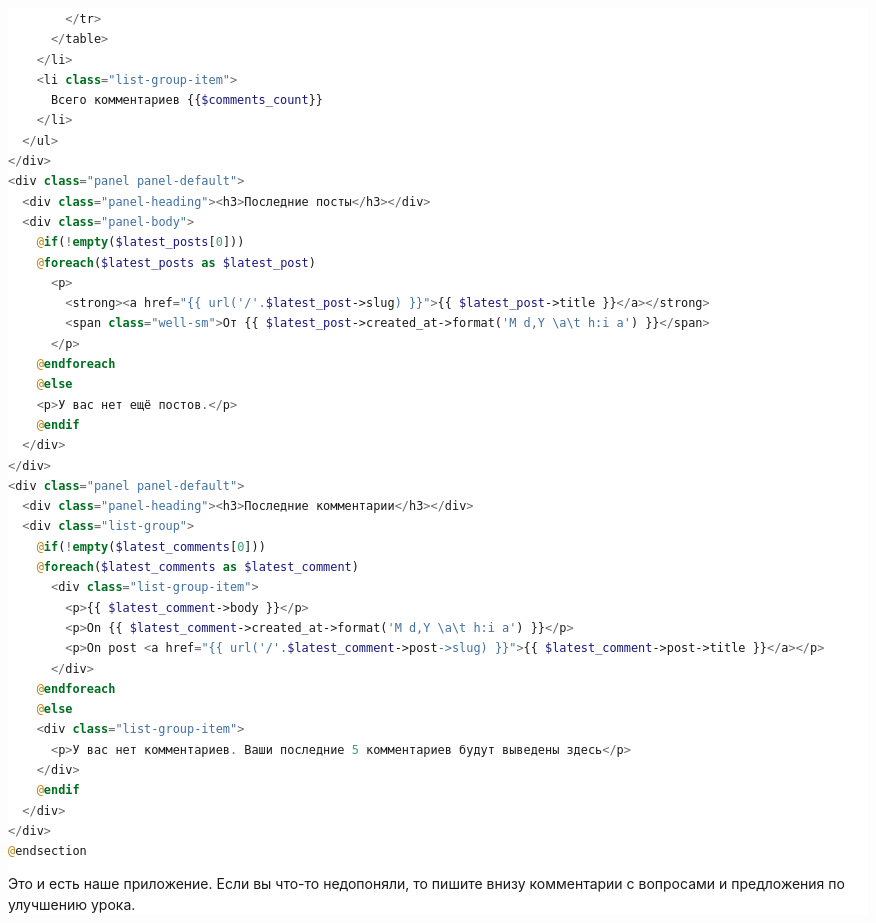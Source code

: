 ```php
        </tr>
      </table>
    </li>
    <li class="list-group-item">
      Всего комментариев {{$comments_count}}
    </li>
  </ul>
</div>
<div class="panel panel-default">
  <div class="panel-heading"><h3>Последние посты</h3></div>
  <div class="panel-body">
    @if(!empty($latest_posts[0]))
    @foreach($latest_posts as $latest_post)
      <p>
        <strong><a href="{{ url('/'.$latest_post->slug) }}">{{ $latest_post->title }}</a></strong>
        <span class="well-sm">От {{ $latest_post->created_at->format('M d,Y \a\t h:i a') }}</span>
      </p>
    @endforeach
    @else
    <p>У вас нет ещё постов.</p>
    @endif
  </div>
</div>
<div class="panel panel-default">
  <div class="panel-heading"><h3>Последние комментарии</h3></div>
  <div class="list-group">
    @if(!empty($latest_comments[0]))
    @foreach($latest_comments as $latest_comment)
      <div class="list-group-item">
        <p>{{ $latest_comment->body }}</p>
        <p>On {{ $latest_comment->created_at->format('M d,Y \a\t h:i a') }}</p>
        <p>On post <a href="{{ url('/'.$latest_comment->post->slug) }}">{{ $latest_comment->post->title }}</a></p>
      </div>
    @endforeach
    @else
    <div class="list-group-item">
      <p>У вас нет комментариев. Ваши последние 5 комментариев будут выведены здесь</p>
    </div>
    @endif
  </div>
</div>
@endsection
```

Это и есть наше приложение. Если вы что-то недопоняли, то пишите внизу комментарии с вопросами и предложения по улучшению урока.